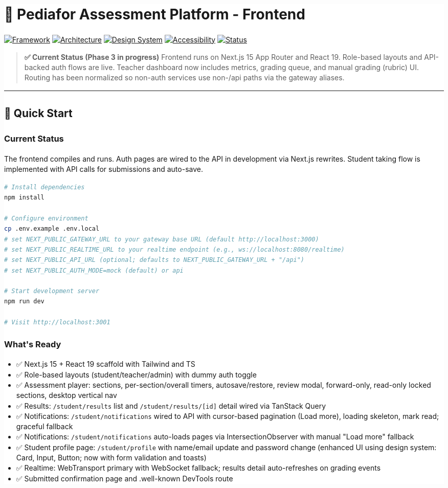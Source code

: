 # 🎨 Pediafor Assessment Platform - Frontend

[![Framework](https://img.shields.io/badge/Framework-Next.js%2015-black?logo=nextdotjs)](.)
[![Architecture](https://img.shields.io/badge/Architecture-Single%20Page%20Application-blue)](.)
[![Design System](https://img.shields.io/badge/Design-Tailwind%20%2B%20Shadcn%2Fui-06B6D4)](.)
[![Accessibility](https://img.shields.io/badge/Accessibility-WCAG%202.1%20AA-green)](.)
[![Status](https://img.shields.io/badge/Status-In%20Development-orange)](.)

> **✅ Current Status (Phase 3 in progress)**
> Frontend runs on Next.js 15 App Router and React 19. Role-based layouts and API-backed auth flows are live. Teacher dashboard now includes metrics, grading queue, and manual grading (rubric) UI. Routing has been normalized so non-auth services use non-/api paths via the gateway aliases.

---

## 🚀 Quick Start

### **Current Status**
The frontend compiles and runs. Auth pages are wired to the API in development via Next.js rewrites. Student taking flow is implemented with API calls for submissions and auto-save.

```bash
# Install dependencies
npm install

# Configure environment
cp .env.example .env.local
# set NEXT_PUBLIC_GATEWAY_URL to your gateway base URL (default http://localhost:3000)
# set NEXT_PUBLIC_REALTIME_URL to your realtime endpoint (e.g., ws://localhost:8080/realtime)
# set NEXT_PUBLIC_API_URL (optional; defaults to NEXT_PUBLIC_GATEWAY_URL + "/api")
# set NEXT_PUBLIC_AUTH_MODE=mock (default) or api

# Start development server
npm run dev

# Visit http://localhost:3001
```

### **What's Ready**
- ✅ Next.js 15 + React 19 scaffold with Tailwind and TS
- ✅ Role-based layouts (student/teacher/admin) with dummy auth toggle
- ✅ Assessment player: sections, per-section/overall timers, autosave/restore, review modal, forward-only, read-only locked sections, desktop vertical nav
- ✅ Results: `/student/results` list and `/student/results/[id]` detail wired via TanStack Query
- ✅ Notifications: `/student/notifications` wired to API with cursor-based pagination (Load more), loading skeleton, mark read; graceful fallback
- ✅ Notifications: `/student/notifications` auto-loads pages via IntersectionObserver with manual "Load more" fallback
- ✅ Student profile page: `/student/profile` with name/email update and password change (enhanced UI using design system: Card, Input, Button; now with form validation and toasts)
- ✅ Realtime: WebTransport primary with WebSocket fallback; results detail auto-refreshes on grading events
- ✅ Submitted confirmation page and .well-known DevTools route

